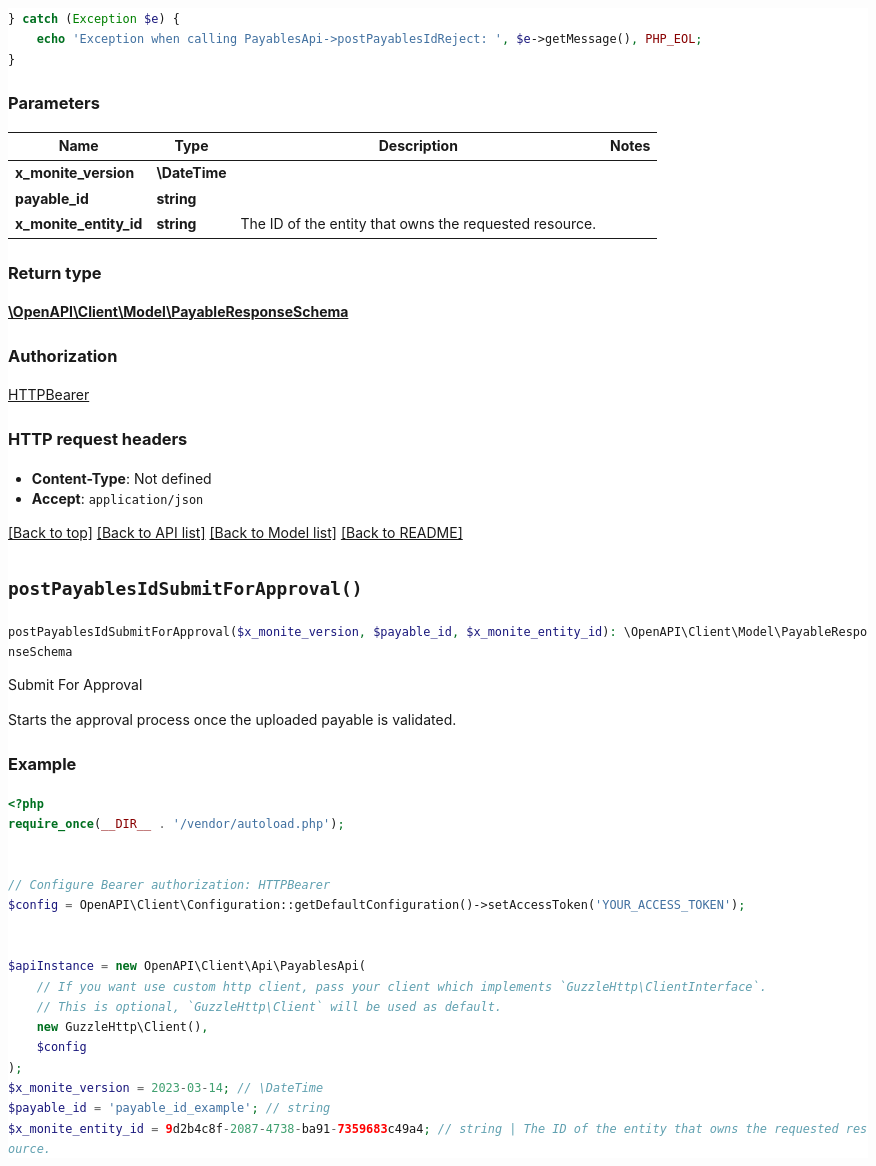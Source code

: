 ```php
} catch (Exception $e) {
    echo 'Exception when calling PayablesApi->postPayablesIdReject: ', $e->getMessage(), PHP_EOL;
}
```

### Parameters

| Name | Type | Description  | Notes |
| ------------- | ------------- | ------------- | ------------- |
| **x_monite_version** | **\DateTime**|  | |
| **payable_id** | **string**|  | |
| **x_monite_entity_id** | **string**| The ID of the entity that owns the requested resource. | |

### Return type

[**\OpenAPI\Client\Model\PayableResponseSchema**](../Model/PayableResponseSchema.md)

### Authorization

[HTTPBearer](../../README.md#HTTPBearer)

### HTTP request headers

- **Content-Type**: Not defined
- **Accept**: `application/json`

[[Back to top]](#) [[Back to API list]](../../README.md#endpoints)
[[Back to Model list]](../../README.md#models)
[[Back to README]](../../README.md)

## `postPayablesIdSubmitForApproval()`

```php
postPayablesIdSubmitForApproval($x_monite_version, $payable_id, $x_monite_entity_id): \OpenAPI\Client\Model\PayableResponseSchema
```

Submit For Approval

Starts the approval process once the uploaded payable is validated.

### Example

```php
<?php
require_once(__DIR__ . '/vendor/autoload.php');


// Configure Bearer authorization: HTTPBearer
$config = OpenAPI\Client\Configuration::getDefaultConfiguration()->setAccessToken('YOUR_ACCESS_TOKEN');


$apiInstance = new OpenAPI\Client\Api\PayablesApi(
    // If you want use custom http client, pass your client which implements `GuzzleHttp\ClientInterface`.
    // This is optional, `GuzzleHttp\Client` will be used as default.
    new GuzzleHttp\Client(),
    $config
);
$x_monite_version = 2023-03-14; // \DateTime
$payable_id = 'payable_id_example'; // string
$x_monite_entity_id = 9d2b4c8f-2087-4738-ba91-7359683c49a4; // string | The ID of the entity that owns the requested resource.
```